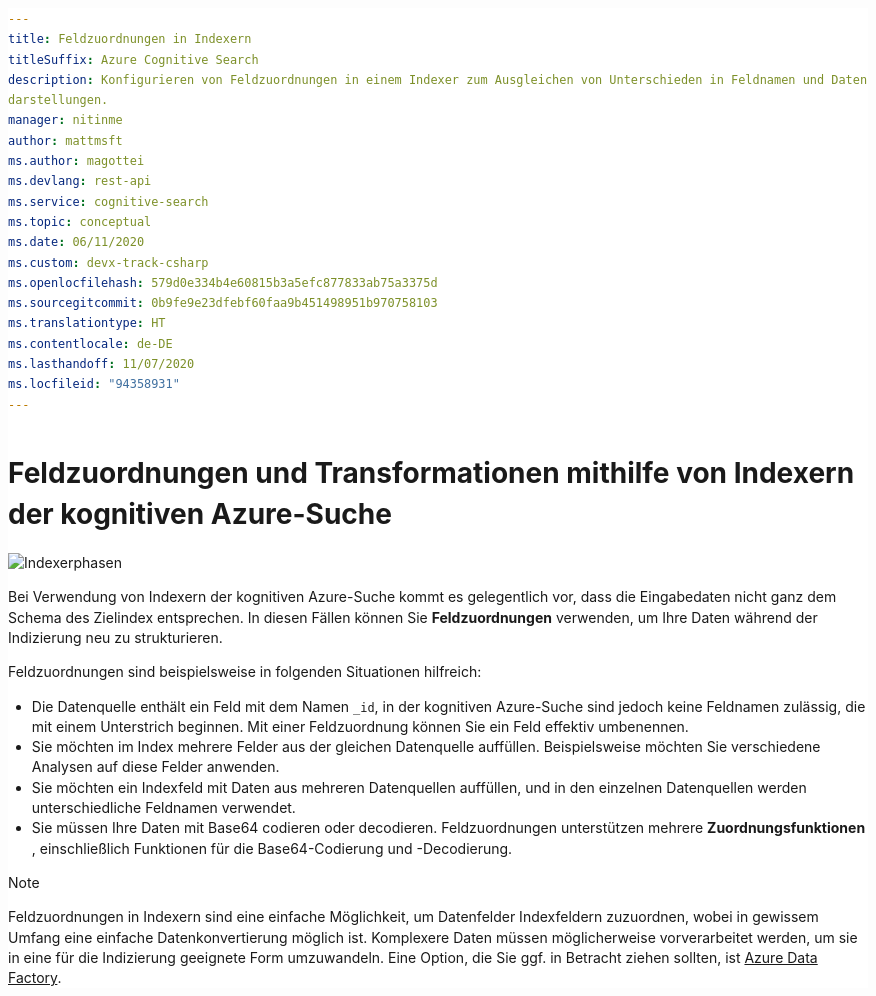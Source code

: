 ```yaml
---
title: Feldzuordnungen in Indexern
titleSuffix: Azure Cognitive Search
description: Konfigurieren von Feldzuordnungen in einem Indexer zum Ausgleichen von Unterschieden in Feldnamen und Datendarstellungen.
manager: nitinme
author: mattmsft
ms.author: magottei
ms.devlang: rest-api
ms.service: cognitive-search
ms.topic: conceptual
ms.date: 06/11/2020
ms.custom: devx-track-csharp
ms.openlocfilehash: 579d0e334b4e60815b3a5efc877833ab75a3375d
ms.sourcegitcommit: 0b9fe9e23dfebf60faa9b451498951b970758103
ms.translationtype: HT
ms.contentlocale: de-DE
ms.lasthandoff: 11/07/2020
ms.locfileid: "94358931"
---
```

# <a name="field-mappings-and-transformations-using-azure-cognitive-search-indexers"></a>Feldzuordnungen und Transformationen mithilfe von Indexern der kognitiven Azure-Suche

![Indexerphasen](./media/search-indexer-field-mappings/indexer-stages-field-mappings.png "Indexerphasen")

Bei Verwendung von Indexern der kognitiven Azure-Suche kommt es gelegentlich vor, dass die Eingabedaten nicht ganz dem Schema des Zielindex entsprechen. In diesen Fällen können Sie **Feldzuordnungen** verwenden, um Ihre Daten während der Indizierung neu zu strukturieren.

Feldzuordnungen sind beispielsweise in folgenden Situationen hilfreich:

* Die Datenquelle enthält ein Feld mit dem Namen `_id`, in der kognitiven Azure-Suche sind jedoch keine Feldnamen zulässig, die mit einem Unterstrich beginnen. Mit einer Feldzuordnung können Sie ein Feld effektiv umbenennen.
* Sie möchten im Index mehrere Felder aus der gleichen Datenquelle auffüllen. Beispielsweise möchten Sie verschiedene Analysen auf diese Felder anwenden.
* Sie möchten ein Indexfeld mit Daten aus mehreren Datenquellen auffüllen, und in den einzelnen Datenquellen werden unterschiedliche Feldnamen verwendet.
* Sie müssen Ihre Daten mit Base64 codieren oder decodieren. Feldzuordnungen unterstützen mehrere **Zuordnungsfunktionen** , einschließlich Funktionen für die Base64-Codierung und -Decodierung.

> [!NOTE]
> Feldzuordnungen in Indexern sind eine einfache Möglichkeit, um Datenfelder Indexfeldern zuzuordnen, wobei in gewissem Umfang eine einfache Datenkonvertierung möglich ist. Komplexere Daten müssen möglicherweise vorverarbeitet werden, um sie in eine für die Indizierung geeignete Form umzuwandeln. Eine Option, die Sie ggf. in Betracht ziehen sollten, ist [Azure Data Factory](../data-factory/index.yml).
